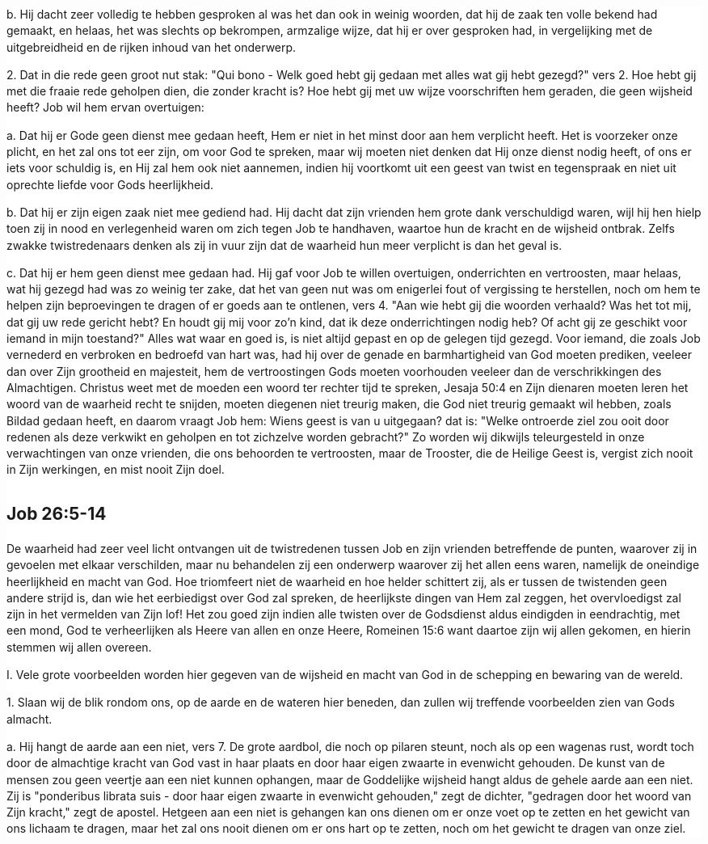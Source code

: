 b. Hij dacht zeer volledig te hebben gesproken al was het dan ook in weinig woorden, dat hij de zaak ten volle bekend had gemaakt, en helaas, het was slechts op bekrompen, armzalige wijze, dat hij er over gesproken had, in vergelijking met de uitgebreidheid en de rijken inhoud van het onderwerp.

2\. Dat in die rede geen groot nut stak: "Qui bono - Welk goed hebt gij gedaan met alles wat gij hebt gezegd?" vers 2. Hoe hebt gij met die fraaie rede geholpen dien, die zonder kracht is? Hoe hebt gij met uw wijze voorschriften hem geraden, die geen wijsheid heeft? Job wil hem ervan overtuigen:

a. Dat hij er Gode geen dienst mee gedaan heeft, Hem er niet in het minst door aan hem verplicht heeft. Het is voorzeker onze plicht, en het zal ons tot eer zijn, om voor God te spreken, maar wij moeten niet denken dat Hij onze dienst nodig heeft, of ons er iets voor schuldig is, en Hij zal hem ook niet aannemen, indien hij voortkomt uit een geest van twist en tegenspraak en niet uit oprechte liefde voor Gods heerlijkheid.

b. Dat hij er zijn eigen zaak niet mee gediend had. Hij dacht dat zijn vrienden hem grote dank verschuldigd waren, wijl hij hen hielp toen zij in nood en verlegenheid waren om zich tegen Job te handhaven, waartoe hun de kracht en de wijsheid ontbrak. Zelfs zwakke twistredenaars denken als zij in vuur zijn dat de waarheid hun meer verplicht is dan het geval is.

c. Dat hij er hem geen dienst mee gedaan had. Hij gaf voor Job te willen overtuigen, onderrichten en vertroosten, maar helaas, wat hij gezegd had was zo weinig ter zake, dat het van geen nut was om enigerlei fout of vergissing te herstellen, noch om hem te helpen zijn beproevingen te dragen of er goeds aan te ontlenen, vers 4. "Aan wie hebt gij die woorden verhaald? Was het tot mij, dat gij uw rede gericht hebt? En houdt gij mij voor zo’n kind, dat ik deze onderrichtingen nodig heb? Of acht gij ze geschikt voor iemand in mijn toestand?" Alles wat waar en goed is, is niet altijd gepast en op de gelegen tijd gezegd. Voor iemand, die zoals Job vernederd en verbroken en bedroefd van hart was, had hij over de genade en barmhartigheid van God moeten prediken, veeleer dan over Zijn grootheid en majesteit, hem de vertroostingen Gods moeten voorhouden veeleer dan de verschrikkingen des Almachtigen. Christus weet met de moeden een woord ter rechter tijd te spreken, Jesaja 50:4 en Zijn dienaren moeten leren het woord van de waarheid recht te snijden, moeten diegenen niet treurig maken, die God niet treurig gemaakt wil hebben, zoals Bildad gedaan heeft, en daarom vraagt Job hem: Wiens geest is van u uitgegaan? dat is: "Welke ontroerde ziel zou ooit door redenen als deze verkwikt en geholpen en tot zichzelve worden gebracht?" Zo worden wij dikwijls teleurgesteld in onze verwachtingen van onze vrienden, die ons behoorden te vertroosten, maar de Trooster, die de Heilige Geest is, vergist zich nooit in Zijn werkingen, en mist nooit Zijn doel.

## Job 26:5-14 
De waarheid had zeer veel licht ontvangen uit de twistredenen tussen Job en zijn vrienden betreffende de punten, waarover zij in gevoelen met elkaar verschilden, maar nu behandelen zij een onderwerp waarover zij het allen eens waren, namelijk de oneindige heerlijkheid en macht van God. Hoe triomfeert niet de waarheid en hoe helder schittert zij, als er tussen de twistenden geen andere strijd is, dan wie het eerbiedigst over God zal spreken, de heerlijkste dingen van Hem zal zeggen, het overvloedigst zal zijn in het vermelden van Zijn lof! Het zou goed zijn indien alle twisten over de Godsdienst aldus eindigden in eendrachtig, met een mond, God te verheerlijken als Heere van allen en onze Heere, Romeinen 15:6 want daartoe zijn wij allen gekomen, en hierin stemmen wij allen overeen.

I. Vele grote voorbeelden worden hier gegeven van de wijsheid en macht van God in de schepping en bewaring van de wereld.

1\. Slaan wij de blik rondom ons, op de aarde en de wateren hier beneden, dan zullen wij treffende voorbeelden zien van Gods almacht.

a. Hij hangt de aarde aan een niet, vers 7. De grote aardbol, die noch op pilaren steunt, noch als op een wagenas rust, wordt toch door de almachtige kracht van God vast in haar plaats en door haar eigen zwaarte in evenwicht gehouden. De kunst van de mensen zou geen veertje aan een niet kunnen ophangen, maar de Goddelijke wijsheid hangt aldus de gehele aarde aan een niet. Zij is "ponderibus librata suis - door haar eigen zwaarte in evenwicht gehouden," zegt de dichter, "gedragen door het woord van Zijn kracht," zegt de apostel. Hetgeen aan een niet is gehangen kan ons dienen om er onze voet op te zetten en het gewicht van ons lichaam te dragen, maar het zal ons nooit dienen om er ons hart op te zetten, noch om het gewicht te dragen van onze ziel.
